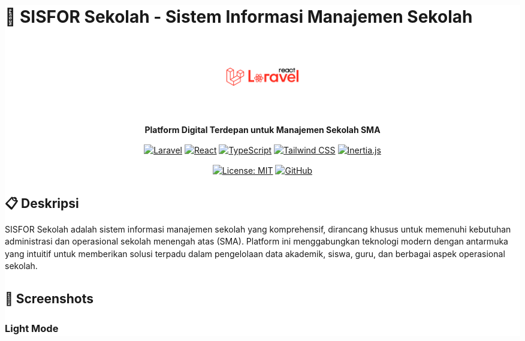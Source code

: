 # 🏫 SISFOR Sekolah - Sistem Informasi Manajemen Sekolah

<div align="center">
  <img src="public/logo.svg" alt="SISFOR Sekolah Logo" width="120" height="120">
  
  **Platform Digital Terdepan untuk Manajemen Sekolah SMA**
  
  [![Laravel](https://img.shields.io/badge/Laravel-12.x-FF2D20?style=for-the-badge&logo=laravel&logoColor=white)](https://laravel.com)
  [![React](https://img.shields.io/badge/React-19.x-61DAFB?style=for-the-badge&logo=react&logoColor=black)](https://reactjs.org)
  [![TypeScript](https://img.shields.io/badge/TypeScript-5.7-3178C6?style=for-the-badge&logo=typescript&logoColor=white)](https://www.typescriptlang.org)
  [![Tailwind CSS](https://img.shields.io/badge/Tailwind_CSS-4.0-38B2AC?style=for-the-badge&logo=tailwind-css&logoColor=white)](https://tailwindcss.com)
  [![Inertia.js](https://img.shields.io/badge/Inertia.js-2.0-9553E9?style=for-the-badge&logo=inertia&logoColor=white)](https://inertiajs.com)

  [![License: MIT](https://img.shields.io/badge/License-MIT-yellow.svg?style=for-the-badge)](https://opensource.org/licenses/MIT)
  [![GitHub](https://img.shields.io/badge/GitHub-Repository-181717?style=for-the-badge&logo=github&logoColor=white)](https://github.com/your-username/sisfor-sekolah)
</div>

## 📋 Deskripsi

SISFOR Sekolah adalah sistem informasi manajemen sekolah yang komprehensif, dirancang khusus untuk memenuhi kebutuhan administrasi dan operasional sekolah menengah atas (SMA). Platform ini menggabungkan teknologi modern dengan antarmuka yang intuitif untuk memberikan solusi terpadu dalam pengelolaan data akademik, siswa, guru, dan berbagai aspek operasional sekolah.

## 📸 Screenshots

### Light Mode